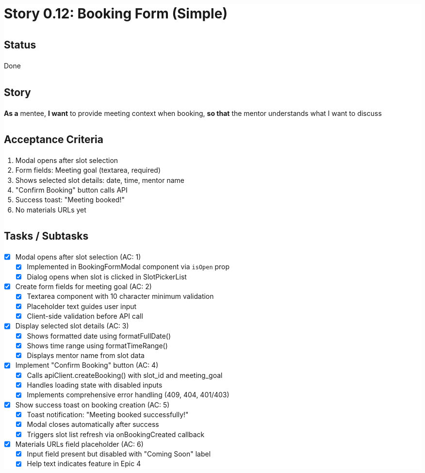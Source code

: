 # Story 0.12: Booking Form (Simple)

## Status

Done

## Story

**As a** mentee,
**I want** to provide meeting context when booking,
**so that** the mentor understands what I want to discuss

## Acceptance Criteria

1. Modal opens after slot selection
2. Form fields: Meeting goal (textarea, required)
3. Shows selected slot details: date, time, mentor name
4. "Confirm Booking" button calls API
5. Success toast: "Meeting booked!"
6. No materials URLs yet

## Tasks / Subtasks

- [x] Modal opens after slot selection (AC: 1)
  - [x] Implemented in BookingFormModal component via `isOpen` prop
  - [x] Dialog opens when slot is clicked in SlotPickerList

- [x] Create form fields for meeting goal (AC: 2)
  - [x] Textarea component with 10 character minimum validation
  - [x] Placeholder text guides user input
  - [x] Client-side validation before API call

- [x] Display selected slot details (AC: 3)
  - [x] Shows formatted date using formatFullDate()
  - [x] Shows time range using formatTimeRange()
  - [x] Displays mentor name from slot data

- [x] Implement "Confirm Booking" button (AC: 4)
  - [x] Calls apiClient.createBooking() with slot_id and meeting_goal
  - [x] Handles loading state with disabled inputs
  - [x] Implements comprehensive error handling (409, 404, 401/403)

- [x] Show success toast on booking creation (AC: 5)
  - [x] Toast notification: "Meeting booked successfully!"
  - [x] Modal closes automatically after success
  - [x] Triggers slot list refresh via onBookingCreated callback

- [x] Materials URLs field placeholder (AC: 6)
  - [x] Input field present but disabled with "Coming Soon" label
  - [x] Help text indicates feature in Epic 4
